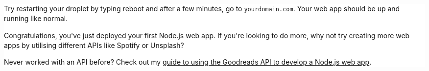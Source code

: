 Try restarting your droplet by typing reboot and after a few minutes, go to `yourdomain.com`. Your web app should be up and running like normal.

Congratulations, you've just deployed your first Node.js web app. If you're looking to do more, why not try creating more web apps by utilising different APIs like Spotify or Unsplash?

Never worked with an API before? Check out my [guide to using the Goodreads API to develop a Node.js web app](/blog/simple-guide-to-using-apis).
